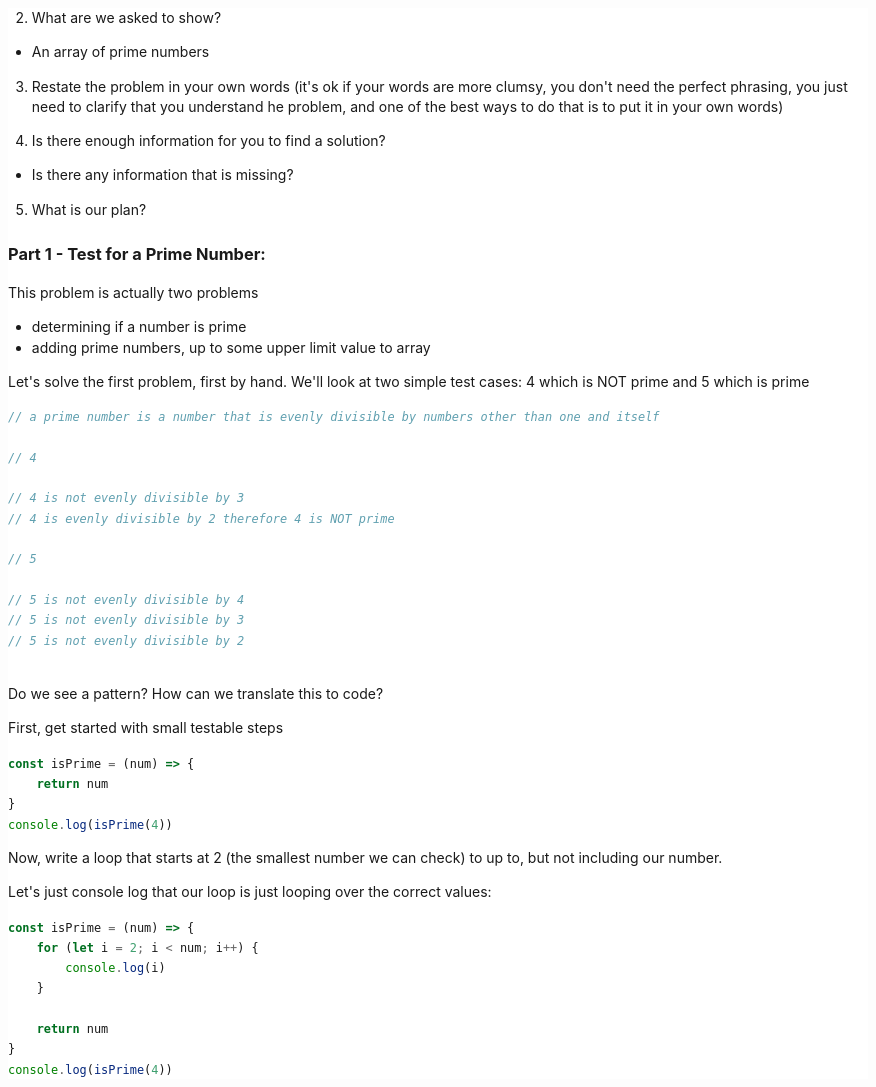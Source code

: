 2. What are we asked to show?
- An array of prime numbers

3. Restate the problem in your own words (it's ok if your words are more clumsy, you don't need the perfect phrasing, you just need to clarify that you understand he problem, and one of the best ways to do that is to put it in your own words)

4. Is there enough information for you to find a solution?
 - Is there any information that is missing?

5. What is our plan?


### Part 1 - Test for a Prime Number:
This problem is actually two problems
 - determining if a number is prime
 - adding prime numbers, up to some upper limit value to array

 Let's solve the first problem, first by hand. We'll look at two simple test cases: 4 which is NOT prime and 5 which is prime

 ```js
 // a prime number is a number that is evenly divisible by numbers other than one and itself
 
 // 4

// 4 is not evenly divisible by 3
// 4 is evenly divisible by 2 therefore 4 is NOT prime

// 5

// 5 is not evenly divisible by 4
// 5 is not evenly divisible by 3
// 5 is not evenly divisible by 2



 ```

 Do we see a pattern? How can we translate this to code?


First, get started with small testable steps

 ```js
 const isPrime = (num) => {
     return num
}
console.log(isPrime(4))
 ```

Now, write a loop that starts at 2 (the smallest number we can check) to up to, but not including our number.

Let's just console log that our loop is just looping over the correct values:


 ```js
 const isPrime = (num) => {
     for (let i = 2; i < num; i++) {
         console.log(i)
     }

     return num
}
console.log(isPrime(4))
 ```
